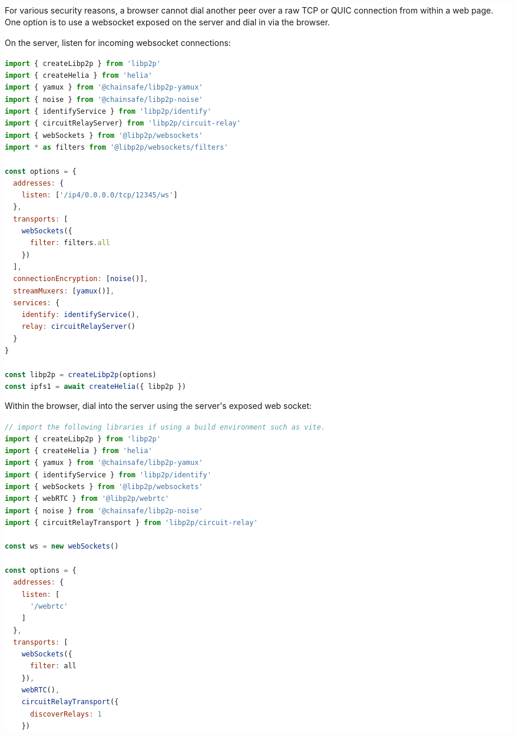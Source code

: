 For various security reasons, a browser cannot dial another peer over a raw TCP or QUIC connection from within a web page.  One option is to use a websocket exposed on the server and dial in via the browser.

On the server, listen for incoming websocket connections:

```javascript
import { createLibp2p } from 'libp2p'
import { createHelia } from 'helia'
import { yamux } from '@chainsafe/libp2p-yamux'
import { noise } from '@chainsafe/libp2p-noise'
import { identifyService } from 'libp2p/identify'
import { circuitRelayServer} from 'libp2p/circuit-relay'
import { webSockets } from '@libp2p/websockets'
import * as filters from '@libp2p/websockets/filters'

const options = {
  addresses: {
    listen: ['/ip4/0.0.0.0/tcp/12345/ws']
  },
  transports: [
    webSockets({
      filter: filters.all
    })
  ],
  connectionEncryption: [noise()],
  streamMuxers: [yamux()],
  services: {
    identify: identifyService(),
    relay: circuitRelayServer()
  }
}

const libp2p = createLibp2p(options)
const ipfs1 = await createHelia({ libp2p })
```

Within the browser, dial into the server using the server's exposed web socket:

```javascript
// import the following libraries if using a build environment such as vite.
import { createLibp2p } from 'libp2p'
import { createHelia } from 'helia'
import { yamux } from '@chainsafe/libp2p-yamux'
import { identifyService } from 'libp2p/identify'
import { webSockets } from '@libp2p/websockets'
import { webRTC } from '@libp2p/webrtc'
import { noise } from '@chainsafe/libp2p-noise'
import { circuitRelayTransport } from 'libp2p/circuit-relay'

const ws = new webSockets()

const options = {
  addresses: {
    listen: [
      '/webrtc'
    ]
  },
  transports: [
    webSockets({
      filter: all
    }),
    webRTC(),
    circuitRelayTransport({
      discoverRelays: 1
    })
```